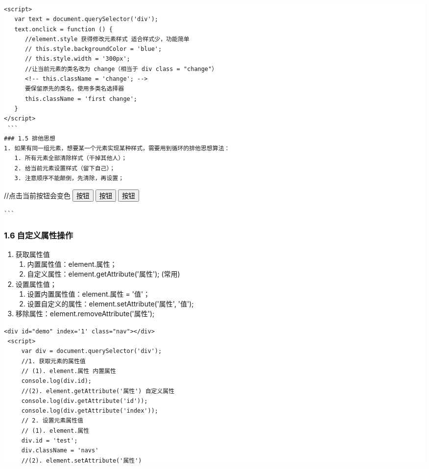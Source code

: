    ```
   <script>
      var text = document.querySelector('div');
      text.onclick = function () {
         //element.style 获得修改元素样式 适合样式少，功能简单
         // this.style.backgroundColor = 'blue';
         // this.style.width = '300px';
         //让当前元素的类名改为 change（相当于 div class = "change"）
         <!-- this.className = 'change'; -->
         要保留原先的类名，使用多类名选择器
         this.className = 'first change';
      }
   </script>
    ```
### 1.5 排他思想
   1. 如果有同一组元素，想要某一个元素实现某种样式，需要用到循环的排他思想算法：
      1. 所有元素全部清除样式（干掉其他人）；
      2. 给当前元素设置样式（留下自己）；
      3. 注意顺序不能颠倒，先清除，再设置；
   ```
   //点击当前按钮会变色
   <button>按钮</button>
   <button>按钮</button>
   <button>按钮</button>
   <script>
      var btns = document.getElementsByTagName('button');
      //btns 得到的是伪数组，每个元素btn[i]
      for (var i = 0; i < btns.length; i++) {
         //循环注册事件
         btns[i].onclick = function () {
            // 首先把所有元素的背景颜色去掉
            for (var i = 0; i < btns.length; i++) {
                btns[i].style.backgroundColor = '';
            }
            // 再设置当前元素的背景颜色
            this.style.backgroundColor = 'pink';
         }
      }
   </script>
    ```
### 1.6 自定义属性操作
   1. 获取属性值
      1. 内置属性值：element.属性；
      2. 自定义属性：element.getAttribute('属性'); (常用)
   2. 设置属性值；
      1. 设置内置属性值：element.属性 = '值'；
      2. 设置自定义的属性：element.setAttribute('属性', '值');
   3. 移除属性：element.removeAttribute('属性');
   ```
   <div id="demo" index='1' class="nav"></div>
    <script>
        var div = document.querySelector('div');
        //1. 获取元素的属性值
        // (1). element.属性 内置属性
        console.log(div.id);
        //(2). element.getAttribute('属性') 自定义属性
        console.log(div.getAttribute('id'));
        console.log(div.getAttribute('index'));
        // 2. 设置元素属性值
        // (1). element.属性
        div.id = 'test';
        div.className = 'navs'
        //(2). element.setAttribute('属性')
   ```